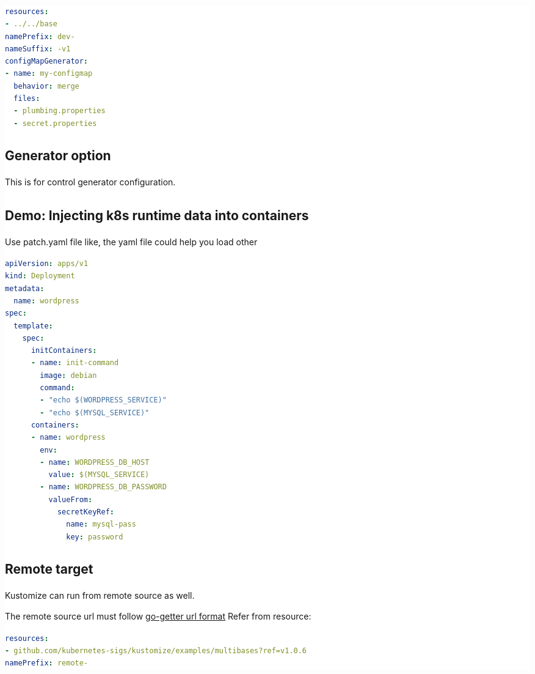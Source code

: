 ```yaml
resources:
- ../../base
namePrefix: dev-
nameSuffix: -v1
configMapGenerator:
- name: my-configmap
  behavior: merge
  files:
  - plumbing.properties
  - secret.properties
```

## Generator option 
This is for control generator configuration. 


## Demo: Injecting k8s runtime data into containers

Use patch.yaml file like, the yaml file could help you load other 
```yaml
apiVersion: apps/v1
kind: Deployment
metadata:
  name: wordpress
spec:
  template:
    spec:
      initContainers:
      - name: init-command
        image: debian
        command:
        - "echo $(WORDPRESS_SERVICE)"
        - "echo $(MYSQL_SERVICE)"
      containers:
      - name: wordpress
        env:
        - name: WORDPRESS_DB_HOST
          value: $(MYSQL_SERVICE)
        - name: WORDPRESS_DB_PASSWORD
          valueFrom:
            secretKeyRef:
              name: mysql-pass
              key: password
```



## Remote target

Kustomize can run from remote source as well. 

The remote source url must follow [go-getter url format](https://github.com/hashicorp/go-getter#url-format)
Refer from resource: 
```yaml
resources:
- github.com/kubernetes-sigs/kustomize/examples/multibases?ref=v1.0.6
namePrefix: remote-
```
